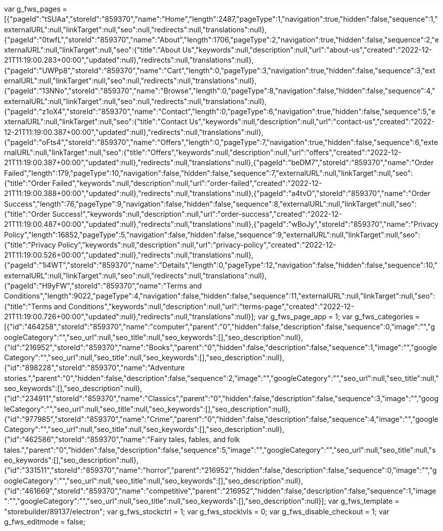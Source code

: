 var g_fws_pages = [{"pageId":"tSUAa","storeId":"859370","name":"Home","length":2487,"pageType":1,"navigation":true,"hidden":false,"sequence":1,"externalURL":null,"linkTarget":null,"seo":null,"redirects":null,"translations":null},{"pageId":"0twfL","storeId":"859370","name":"About","length":1706,"pageType":2,"navigation":true,"hidden":false,"sequence":2,"externalURL":null,"linkTarget":null,"seo":{"title":"About Us","keywords":null,"description":null,"url":"about-us","created":"2022-12-21T11:19:00.283+00:00","updated":null},"redirects":null,"translations":null},{"pageId":"UWPp8","storeId":"859370","name":"Cart","length":0,"pageType":3,"navigation":true,"hidden":false,"sequence":3,"externalURL":null,"linkTarget":null,"seo":null,"redirects":null,"translations":null},{"pageId":"13NNo","storeId":"859370","name":"Browse","length":0,"pageType":8,"navigation":false,"hidden":false,"sequence":4,"externalURL":null,"linkTarget":null,"seo":null,"redirects":null,"translations":null},{"pageId":"z1oX4","storeId":"859370","name":"Contact","length":0,"pageType":6,"navigation":true,"hidden":false,"sequence":5,"externalURL":null,"linkTarget":null,"seo":{"title":"Contact Us","keywords":null,"description":null,"url":"contact-us","created":"2022-12-21T11:19:00.387+00:00","updated":null},"redirects":null,"translations":null},{"pageId":"oFts4","storeId":"859370","name":"Offers","length":0,"pageType":7,"navigation":true,"hidden":false,"sequence":6,"externalURL":null,"linkTarget":null,"seo":{"title":"Offers","keywords":null,"description":null,"url":"offers","created":"2022-12-21T11:19:00.387+00:00","updated":null},"redirects":null,"translations":null},{"pageId":"beDM7","storeId":"859370","name":"Order Failed","length":179,"pageType":10,"navigation":false,"hidden":false,"sequence":7,"externalURL":null,"linkTarget":null,"seo":{"title":"Order Failed","keywords":null,"description":null,"url":"order-failed","created":"2022-12-21T11:19:00.388+00:00","updated":null},"redirects":null,"translations":null},{"pageId":"a4tvO","storeId":"859370","name":"Order Success","length":76,"pageType":9,"navigation":false,"hidden":false,"sequence":8,"externalURL":null,"linkTarget":null,"seo":{"title":"Order Success!","keywords":null,"description":null,"url":"order-success","created":"2022-12-21T11:19:00.487+00:00","updated":null},"redirects":null,"translations":null},{"pageId":"wBoJy","storeId":"859370","name":"Privacy Policy","length":16852,"pageType":5,"navigation":false,"hidden":false,"sequence":9,"externalURL":null,"linkTarget":null,"seo":{"title":"Privacy Policy","keywords":null,"description":null,"url":"privacy-policy","created":"2022-12-21T11:19:00.526+00:00","updated":null},"redirects":null,"translations":null},{"pageId":"1i4WT","storeId":"859370","name":"Details","length":0,"pageType":12,"navigation":false,"hidden":false,"sequence":10,"externalURL":null,"linkTarget":null,"seo":null,"redirects":null,"translations":null},{"pageId":"H9yFW","storeId":"859370","name":"Terms and Conditions","length":9022,"pageType":4,"navigation":false,"hidden":false,"sequence":11,"externalURL":null,"linkTarget":null,"seo":{"title":"Terms and Conditions","keywords":null,"description":null,"url":"terms-page","created":"2022-12-21T11:19:00.726+00:00","updated":null},"redirects":null,"translations":null}];
var g_fws_page_app = 1;
var g_fws_categories = [{"id":"464258","storeId":"859370","name":"computer","parent":"0","hidden":false,"description":false,"sequence":0,"image":"","googleCategory":"","seo_url":null,"seo_title":null,"seo_keywords":[],"seo_description":null},{"id":"216952","storeId":"859370","name":"Books","parent":"0","hidden":false,"description":false,"sequence":1,"image":"","googleCategory":"","seo_url":null,"seo_title":null,"seo_keywords":[],"seo_description":null},{"id":"898228","storeId":"859370","name":"Adventure stories.","parent":"0","hidden":false,"description":false,"sequence":2,"image":"","googleCategory":"","seo_url":null,"seo_title":null,"seo_keywords":[],"seo_description":null},{"id":"234911","storeId":"859370","name":"Classics","parent":"0","hidden":false,"description":false,"sequence":3,"image":"","googleCategory":"","seo_url":null,"seo_title":null,"seo_keywords":[],"seo_description":null},{"id":"977985","storeId":"859370","name":"Crime","parent":"0","hidden":false,"description":false,"sequence":4,"image":"","googleCategory":"","seo_url":null,"seo_title":null,"seo_keywords":[],"seo_description":null},{"id":"462586","storeId":"859370","name":"Fairy tales, fables, and folk tales.","parent":"0","hidden":false,"description":false,"sequence":5,"image":"","googleCategory":"","seo_url":null,"seo_title":null,"seo_keywords":[],"seo_description":null},{"id":"331511","storeId":"859370","name":"horror","parent":"216952","hidden":false,"description":false,"sequence":0,"image":"","googleCategory":"","seo_url":null,"seo_title":null,"seo_keywords":[],"seo_description":null},{"id":"461669","storeId":"859370","name":"competitive","parent":"216952","hidden":false,"description":false,"sequence":1,"image":"","googleCategory":"","seo_url":null,"seo_title":null,"seo_keywords":[],"seo_description":null}];
var g_fws_template = "storebuilder/89137/electron";
var g_fws_stockctrl = 1;
var g_fws_stocklvls = 0;
var g_fws_disable_checkout = 1;
var g_fws_editmode = false;
</script>
